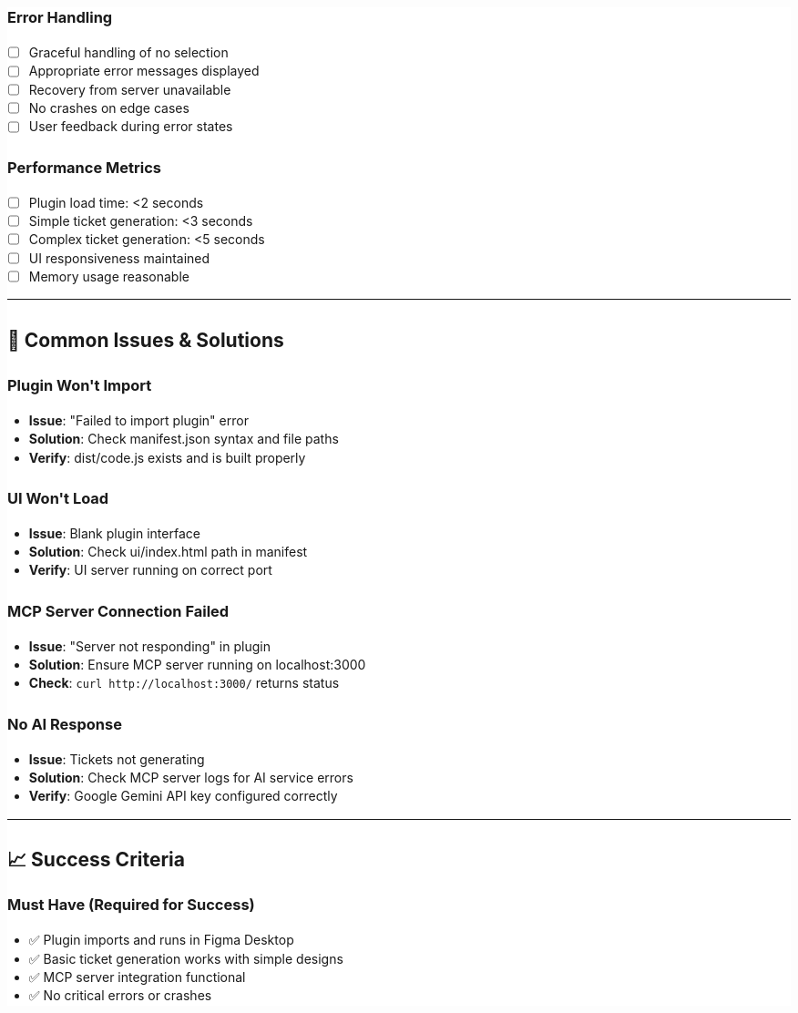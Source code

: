 ### **Error Handling**
- [ ] Graceful handling of no selection
- [ ] Appropriate error messages displayed
- [ ] Recovery from server unavailable
- [ ] No crashes on edge cases
- [ ] User feedback during error states

### **Performance Metrics**
- [ ] Plugin load time: <2 seconds
- [ ] Simple ticket generation: <3 seconds
- [ ] Complex ticket generation: <5 seconds
- [ ] UI responsiveness maintained
- [ ] Memory usage reasonable

---

## 🐛 **Common Issues & Solutions**

### **Plugin Won't Import**
- **Issue**: "Failed to import plugin" error
- **Solution**: Check manifest.json syntax and file paths
- **Verify**: dist/code.js exists and is built properly

### **UI Won't Load**
- **Issue**: Blank plugin interface
- **Solution**: Check ui/index.html path in manifest
- **Verify**: UI server running on correct port

### **MCP Server Connection Failed**
- **Issue**: "Server not responding" in plugin
- **Solution**: Ensure MCP server running on localhost:3000
- **Check**: `curl http://localhost:3000/` returns status

### **No AI Response**
- **Issue**: Tickets not generating
- **Solution**: Check MCP server logs for AI service errors
- **Verify**: Google Gemini API key configured correctly

---

## 📈 **Success Criteria**

### **Must Have (Required for Success)**
- ✅ Plugin imports and runs in Figma Desktop
- ✅ Basic ticket generation works with simple designs
- ✅ MCP server integration functional
- ✅ No critical errors or crashes
